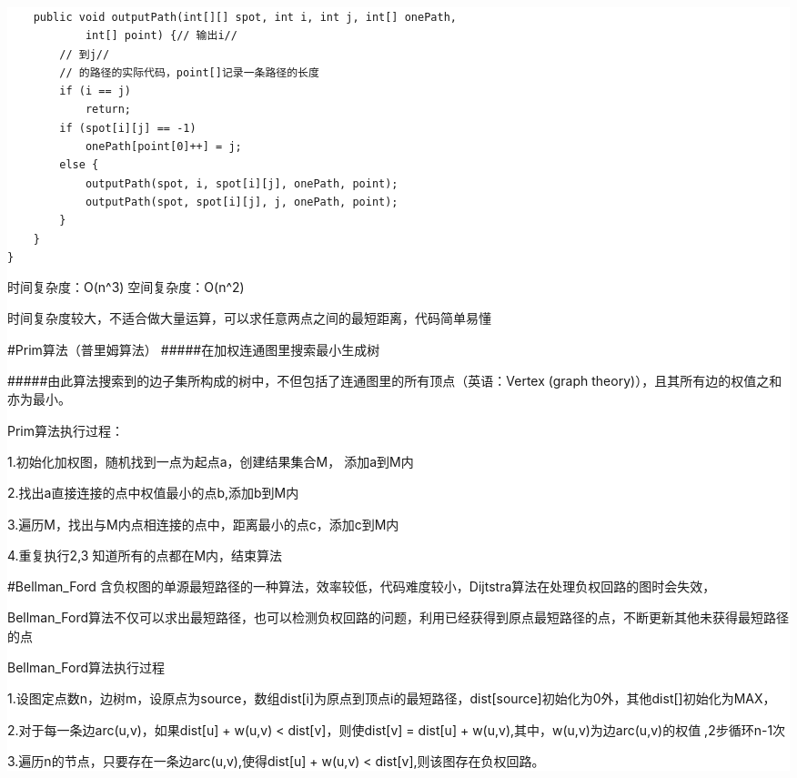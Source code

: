 		public void outputPath(int[][] spot, int i, int j, int[] onePath,
				int[] point) {// 输出i//
			// 到j//
			// 的路径的实际代码，point[]记录一条路径的长度
			if (i == j)
				return;
			if (spot[i][j] == -1)
				onePath[point[0]++] = j;
			else {
				outputPath(spot, i, spot[i][j], onePath, point);
				outputPath(spot, spot[i][j], j, onePath, point);
			}
		}
	}

时间复杂度：O(n^3)
空间复杂度：O(n^2)

时间复杂度较大，不适合做大量运算，可以求任意两点之间的最短距离，代码简单易懂

#Prim算法（普里姆算法）
#####在加权连通图里搜索最小生成树

#####由此算法搜索到的边子集所构成的树中，不但包括了连通图里的所有顶点（英语：Vertex (graph theory)），且其所有边的权值之和亦为最小。

Prim算法执行过程：

1.初始化加权图，随机找到一点为起点a，创建结果集合M， 添加a到M内

2.找出a直接连接的点中权值最小的点b,添加b到M内

3.遍历M，找出与M内点相连接的点中，距离最小的点c，添加c到M内

4.重复执行2,3 知道所有的点都在M内，结束算法

#Bellman_Ford
含负权图的单源最短路径的一种算法，效率较低，代码难度较小，Dijtstra算法在处理负权回路的图时会失效，

Bellman_Ford算法不仅可以求出最短路径，也可以检测负权回路的问题，利用已经获得到原点最短路径的点，不断更新其他未获得最短路径的点

Bellman_Ford算法执行过程

1.设图定点数n，边树m，设原点为source，数组dist[i]为原点到顶点i的最短路径，dist[source]初始化为0外，其他dist[]初始化为MAX，

2.对于每一条边arc(u,v)，如果dist[u] + w(u,v) < dist[v]，则使dist[v] = dist[u] + w(u,v),其中，w(u,v)为边arc(u,v)的权值 ,2步循环n-1次

3.遍历n的节点，只要存在一条边arc(u,v),使得dist[u] + w(u,v) < dist[v],则该图存在负权回路。






